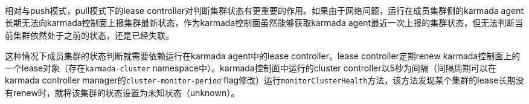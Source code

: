 相对与push模式，pull模式下的lease controller对判断集群状态有更重要的作用。如果由于网络问题，运行在成员集群侧的karmada agent长期无法向karmada控制面上报集群最新状态，作为karmada控制面虽然能够获取karmada agent最近一次上报的集群状态，但无法判断当前集群依然处于之前的状态，还是已经失联。

这种情况下成员集群的状态判断就需要依赖运行在karmada agent中的lease controller。lease controller定期renew karmada控制面上的一个lease对象（存在`karmada-cluster` namespace中）。karmada控制面中运行的cluster controller以5秒为间隔（间隔周期可以在karmada controller manager的`cluster-monitor-period` flag修改）运行`monitorClusterHealth`方法，该方法发现某个集群的lease长期没有renew时，就将该集群的状态设置为未知状态（unknown）。
